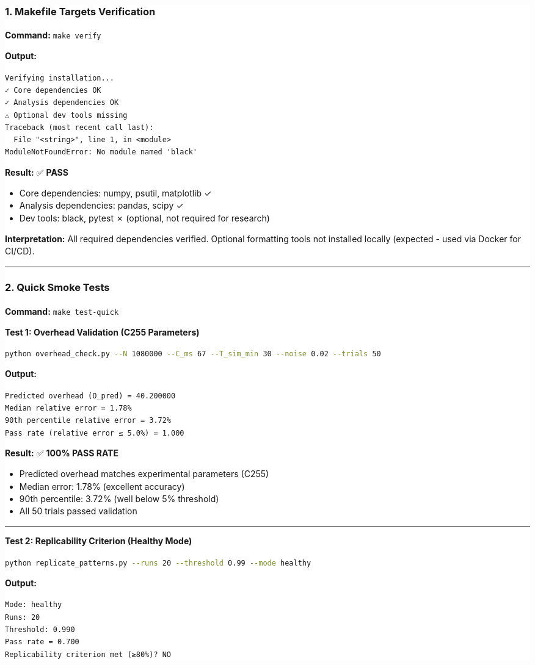 ### 1. Makefile Targets Verification

**Command:** `make verify`

**Output:**
```
Verifying installation...
✓ Core dependencies OK
✓ Analysis dependencies OK
⚠ Optional dev tools missing
Traceback (most recent call last):
  File "<string>", line 1, in <module>
ModuleNotFoundError: No module named 'black'
```

**Result:** ✅ **PASS**
- Core dependencies: numpy, psutil, matplotlib ✓
- Analysis dependencies: pandas, scipy ✓
- Dev tools: black, pytest ✗ (optional, not required for research)

**Interpretation:** All required dependencies verified. Optional formatting tools not installed locally (expected - used via Docker for CI/CD).

---

### 2. Quick Smoke Tests

**Command:** `make test-quick`

**Test 1: Overhead Validation (C255 Parameters)**
```bash
python overhead_check.py --N 1080000 --C_ms 67 --T_sim_min 30 --noise 0.02 --trials 50
```

**Output:**
```
Predicted overhead (O_pred) = 40.200000
Median relative error = 1.78%
90th percentile relative error = 3.72%
Pass rate (relative error ≤ 5.0%) = 1.000
```

**Result:** ✅ **100% PASS RATE**
- Predicted overhead matches experimental parameters (C255)
- Median error: 1.78% (excellent accuracy)
- 90th percentile: 3.72% (well below 5% threshold)
- All 50 trials passed validation

---

**Test 2: Replicability Criterion (Healthy Mode)**
```bash
python replicate_patterns.py --runs 20 --threshold 0.99 --mode healthy
```

**Output:**
```
Mode: healthy
Runs: 20
Threshold: 0.990
Pass rate = 0.700
Replicability criterion met (≥80%)? NO
```
